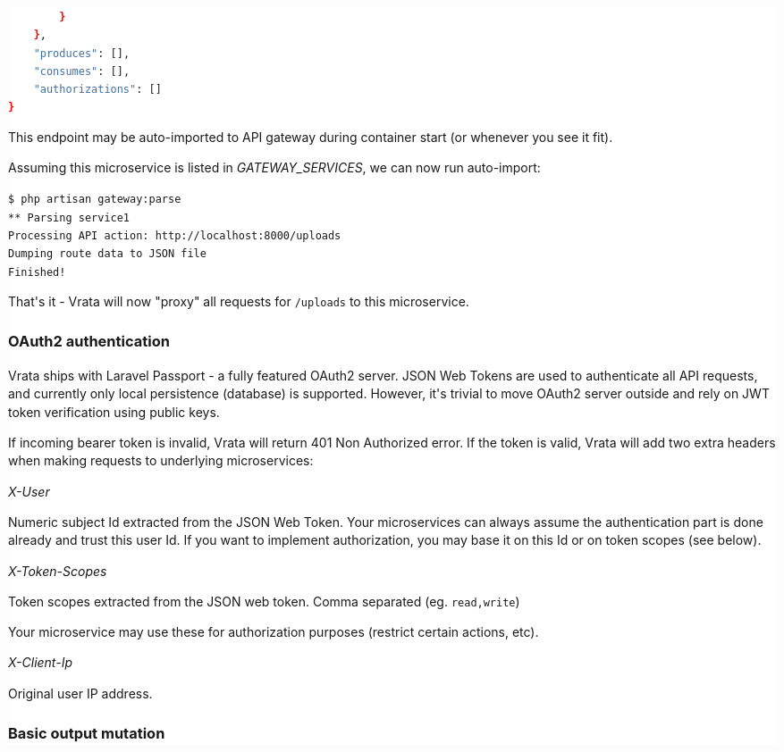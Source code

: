 ```bash
		}
	},
	"produces": [],
	"consumes": [],
	"authorizations": []
}
```

This endpoint may be auto-imported to API gateway during container start (or whenever you see it fit).

Assuming this microservice is listed in *GATEWAY_SERVICES*, we can now run auto-import:

```bash
$ php artisan gateway:parse                                                                                                                                              
** Parsing service1                                                                                                                                                         
Processing API action: http://localhost:8000/uploads                                                                                                                
Dumping route data to JSON file                                                                                                                                          
Finished!                                                                       
```

That's it - Vrata will now "proxy" all requests for `/uploads` to this microservice.

### OAuth2 authentication

Vrata ships with Laravel Passport - a fully featured OAuth2 server. JSON Web Tokens are used to authenticate all
API requests, and currently only local persistence (database) is supported. However, it's trivial
to move OAuth2 server outside and rely on JWT token verification using public keys.

If incoming bearer token is invalid, Vrata will return 401 Non Authorized error. If the token is valid,
Vrata will add two extra headers when making requests to underlying microservices:

*X-User*

Numeric subject Id extracted from the JSON Web Token. Your microservices can always assume the authentication
part is done already and trust this user Id. If you want to implement authorization, you may base it on
this Id or on token scopes (see below).

*X-Token-Scopes*

Token scopes extracted from the JSON web token. Comma separated (eg. ```read,write```)

Your microservice may use these for authorization purposes (restrict certain actions, etc). 

*X-Client-Ip*

Original user IP address.

### Basic output mutation
